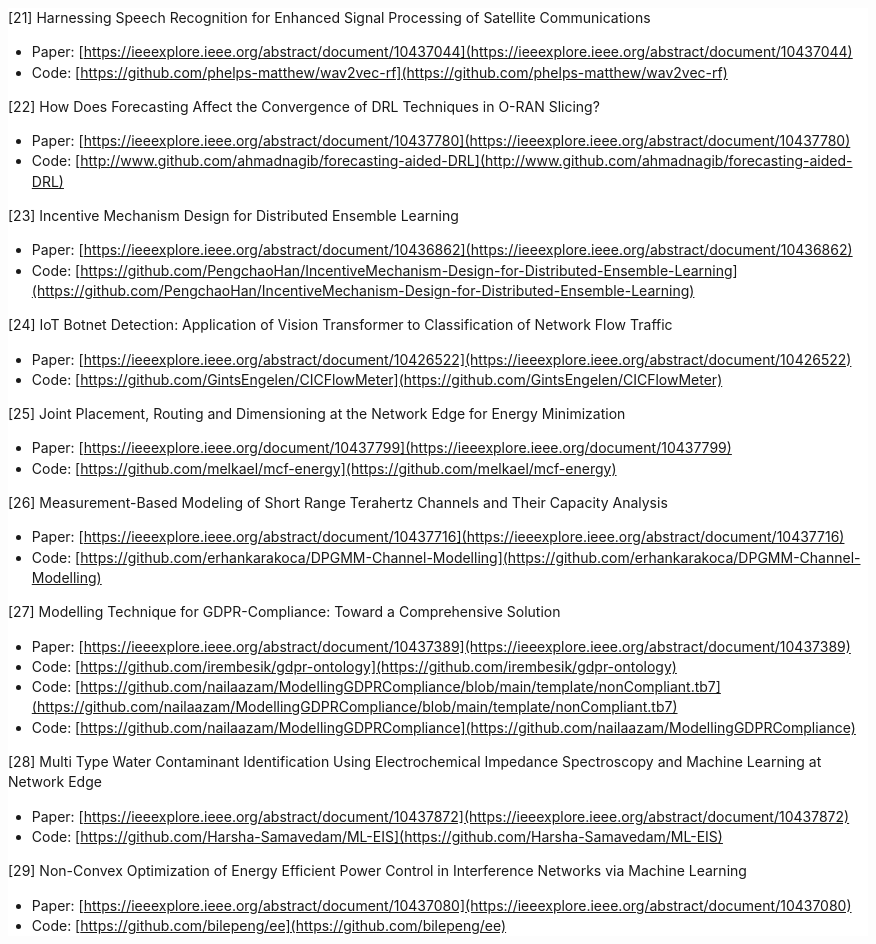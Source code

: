[21] Harnessing Speech Recognition for Enhanced Signal Processing of Satellite Communications
* Paper: [https://ieeexplore.ieee.org/abstract/document/10437044](https://ieeexplore.ieee.org/abstract/document/10437044)
* Code: [https://github.com/phelps-matthew/wav2vec-rf](https://github.com/phelps-matthew/wav2vec-rf)

[22] How Does Forecasting Affect the Convergence of DRL Techniques in O-RAN Slicing?
* Paper: [https://ieeexplore.ieee.org/abstract/document/10437780](https://ieeexplore.ieee.org/abstract/document/10437780)
* Code: [http://www.github.com/ahmadnagib/forecasting-aided-DRL](http://www.github.com/ahmadnagib/forecasting-aided-DRL)

[23] Incentive Mechanism Design for Distributed Ensemble Learning
* Paper: [https://ieeexplore.ieee.org/abstract/document/10436862](https://ieeexplore.ieee.org/abstract/document/10436862)
* Code: [https://github.com/PengchaoHan/IncentiveMechanism-Design-for-Distributed-Ensemble-Learning](https://github.com/PengchaoHan/IncentiveMechanism-Design-for-Distributed-Ensemble-Learning)

[24] IoT Botnet Detection: Application of Vision Transformer to Classification of Network Flow Traffic
* Paper: [https://ieeexplore.ieee.org/abstract/document/10426522](https://ieeexplore.ieee.org/abstract/document/10426522)
* Code: [https://github.com/GintsEngelen/CICFlowMeter](https://github.com/GintsEngelen/CICFlowMeter)

[25] Joint Placement, Routing and Dimensioning at the Network Edge for Energy Minimization
* Paper: [https://ieeexplore.ieee.org/document/10437799](https://ieeexplore.ieee.org/document/10437799)
* Code: [https://github.com/melkael/mcf-energy](https://github.com/melkael/mcf-energy)

[26] Measurement-Based Modeling of Short Range Terahertz Channels and Their Capacity Analysis
* Paper: [https://ieeexplore.ieee.org/abstract/document/10437716](https://ieeexplore.ieee.org/abstract/document/10437716)
* Code: [https://github.com/erhankarakoca/DPGMM-Channel-Modelling](https://github.com/erhankarakoca/DPGMM-Channel-Modelling)

[27] Modelling Technique for GDPR-Compliance: Toward a Comprehensive Solution
* Paper: [https://ieeexplore.ieee.org/abstract/document/10437389](https://ieeexplore.ieee.org/abstract/document/10437389)
* Code: [https://github.com/irembesik/gdpr-ontology](https://github.com/irembesik/gdpr-ontology)
* Code: [https://github.com/nailaazam/ModellingGDPRCompliance/blob/main/template/nonCompliant.tb7](https://github.com/nailaazam/ModellingGDPRCompliance/blob/main/template/nonCompliant.tb7)
* Code: [https://github.com/nailaazam/ModellingGDPRCompliance](https://github.com/nailaazam/ModellingGDPRCompliance)

[28] Multi Type Water Contaminant Identification Using Electrochemical Impedance Spectroscopy and Machine Learning at Network Edge
* Paper: [https://ieeexplore.ieee.org/abstract/document/10437872](https://ieeexplore.ieee.org/abstract/document/10437872)
* Code: [https://github.com/Harsha-Samavedam/ML-EIS](https://github.com/Harsha-Samavedam/ML-EIS)

[29] Non-Convex Optimization of Energy Efficient Power Control in Interference Networks via Machine Learning
* Paper: [https://ieeexplore.ieee.org/abstract/document/10437080](https://ieeexplore.ieee.org/abstract/document/10437080)
* Code: [https://github.com/bilepeng/ee](https://github.com/bilepeng/ee)
